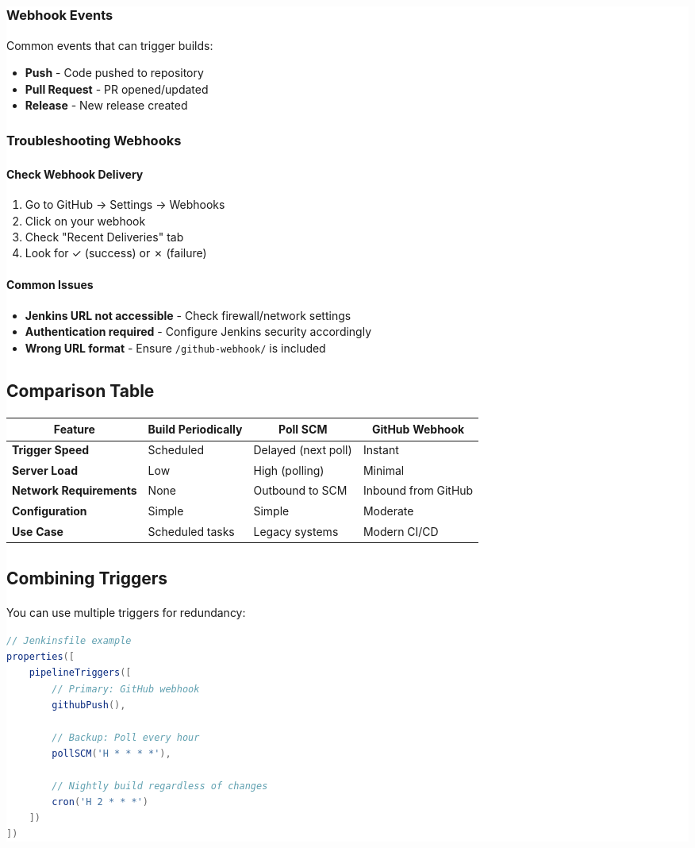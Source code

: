 ### Webhook Events
Common events that can trigger builds:
- **Push** - Code pushed to repository
- **Pull Request** - PR opened/updated
- **Release** - New release created

### Troubleshooting Webhooks

#### Check Webhook Delivery
1. Go to GitHub → Settings → Webhooks
2. Click on your webhook
3. Check "Recent Deliveries" tab
4. Look for ✓ (success) or ✗ (failure)

#### Common Issues
- **Jenkins URL not accessible** - Check firewall/network settings
- **Authentication required** - Configure Jenkins security accordingly
- **Wrong URL format** - Ensure `/github-webhook/` is included

## Comparison Table

| Feature | Build Periodically | Poll SCM | GitHub Webhook |
|---------|-------------------|-----------|----------------|
| **Trigger Speed** | Scheduled | Delayed (next poll) | Instant |
| **Server Load** | Low | High (polling) | Minimal |
| **Network Requirements** | None | Outbound to SCM | Inbound from GitHub |
| **Configuration** | Simple | Simple | Moderate |
| **Use Case** | Scheduled tasks | Legacy systems | Modern CI/CD |

## Combining Triggers

You can use multiple triggers for redundancy:

```groovy
// Jenkinsfile example
properties([
    pipelineTriggers([
        // Primary: GitHub webhook
        githubPush(),
        
        // Backup: Poll every hour
        pollSCM('H * * * *'),
        
        // Nightly build regardless of changes
        cron('H 2 * * *')
    ])
])
```
